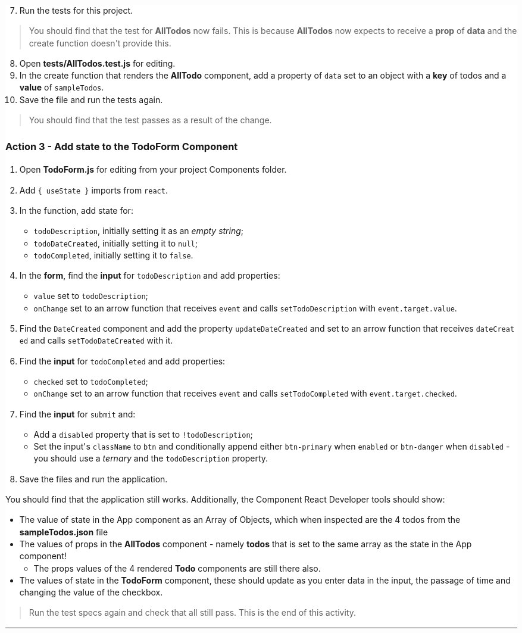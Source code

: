 7. Run the tests for this project.

> You should find that the test for **AllTodos** now fails. This is because **AllTodos** now expects to receive a **prop** of **data** and the create function doesn't provide this.

8. Open **tests/AllTodos.test.js** for editing.
9. In the create function that renders the **AllTodo** component, add a property of `data` set to an object with a **key** of todos and a **value** of `sampleTodos`.
10. Save the file and run the tests again.

> You should find that the test passes as a result of the change.

### Action 3 - Add state to the TodoForm Component

1. Open **TodoForm.js** for editing from your project Components folder.
2. Add `{ useState }` imports from `react`.
3. In the function, add state for:
    - `todoDescription`, initially setting it as an *empty string*;
    - `todoDateCreated`, initially setting it to `null`;
    - `todoCompleted`, initially setting it to `false`.

4. In the **form**, find the **input** for `todoDescription` and add properties:
    - `value` set to `todoDescription`;
    - `onChange` set to an arrow function that receives `event` and calls `setTodoDescription` with `event.target.value`.
5. Find the `DateCreated` component and add the property `updateDateCreated` and set to an arrow function that receives
        `dateCreated` and calls `setTodoDateCreated` with it.
6. Find the **input** for `todoCompleted` and add properties:
    - `checked` set to `todoCompleted`;
    - `onChange` set to an arrow function that receives `event` and calls `setTodoCompleted` with `event.target.checked`.

7. Find the **input** for `submit` and:
    - Add a `disabled` property that is set to `!todoDescription`;
    - Set the input's `className` to `btn` and conditionally append either `btn-primary` when `enabled` or `btn-danger` when `disabled` - you should use a *ternary* and the `todoDescription` property.
8. Save the files and run the application.

You should find that the application still works. Additionally, the Component React Developer tools should show:

- The value of state in the App component as an Array of Objects, which when inspected are the 4 todos from the **sampleTodos.json** file
- The values of props in the **AllTodos** component - namely **todos** that is set to the same array as the state in the App component!
  - The props values of the 4 rendered **Todo** components are still
        there also.
- The values of state in the **TodoForm** component, these should update as you enter data in the input, the passage of time and changing the value of the checkbox.

> Run the test specs again and check that all still pass.
> This is the end of this activity.

---

